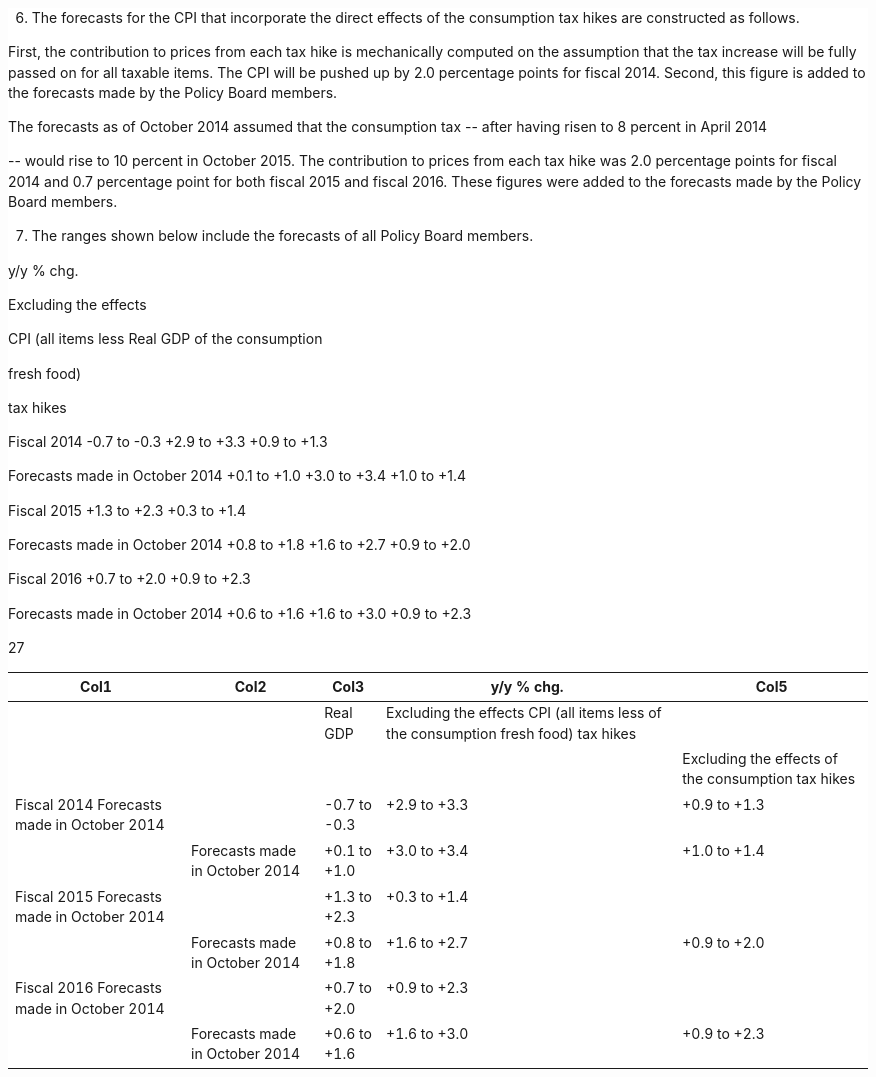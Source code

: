 6. The forecasts for the CPI that incorporate the direct effects of the consumption tax hikes are constructed as follows.

First, the contribution to prices from each tax hike is mechanically computed on the assumption that the tax increase
will be fully passed on for all taxable items. The CPI will be pushed up by 2.0 percentage points for fiscal 2014.
Second, this figure is added to the forecasts made by the Policy Board members.

The forecasts as of October 2014 assumed that the consumption tax -- after having risen to 8 percent in April 2014

-- would rise to 10 percent in October 2015. The contribution to prices from each tax hike was 2.0 percentage points for
fiscal 2014 and 0.7 percentage point for both fiscal 2015 and fiscal 2016. These figures were added to the forecasts
made by the Policy Board members.

7. The ranges shown below include the forecasts of all Policy Board members.

y/y % chg.

Excluding the effects

CPI (all items less
Real GDP of the consumption

fresh food)

tax hikes

Fiscal 2014 -0.7 to -0.3 +2.9 to +3.3 +0.9 to +1.3

Forecasts made in October 2014 +0.1 to +1.0 +3.0 to +3.4 +1.0 to +1.4

Fiscal 2015 +1.3 to +2.3 +0.3 to +1.4

Forecasts made in October 2014 +0.8 to +1.8 +1.6 to +2.7 +0.9 to +2.0

Fiscal 2016 +0.7 to +2.0 +0.9 to +2.3

Forecasts made in October 2014 +0.6 to +1.6 +1.6 to +3.0 +0.9 to +2.3

27

|Col1|Col2|Col3|y/y % chg.|Col5|
|---|---|---|---|---|
|||Real GDP|Excluding the effects CPI (all items less of the consumption fresh food) tax hikes||
|||||Excluding the effects of the consumption tax hikes|
|Fiscal 2014 Forecasts made in October 2014||-0.7 to -0.3|+2.9 to +3.3|+0.9 to +1.3|
||Forecasts made in October 2014|+0.1 to +1.0|+3.0 to +3.4|+1.0 to +1.4|
|Fiscal 2015 Forecasts made in October 2014||+1.3 to +2.3|+0.3 to +1.4||
||Forecasts made in October 2014|+0.8 to +1.8|+1.6 to +2.7|+0.9 to +2.0|
|Fiscal 2016 Forecasts made in October 2014||+0.7 to +2.0|+0.9 to +2.3||
||Forecasts made in October 2014|+0.6 to +1.6|+1.6 to +3.0|+0.9 to +2.3|
